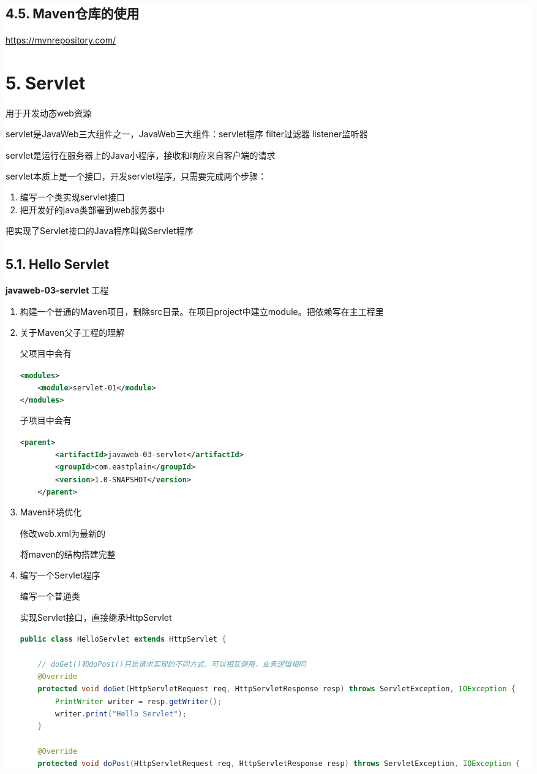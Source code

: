 ## 4.5. Maven仓库的使用

https://mvnrepository.com/

# 5. Servlet

用于开发动态web资源

servlet是JavaWeb三大组件之一，JavaWeb三大组件：servlet程序  filter过滤器  listener监听器

servlet是运行在服务器上的Java小程序，接收和响应来自客户端的请求

servlet本质上是一个接口，开发servlet程序，只需要完成两个步骤：

1. 编写一个类实现servlet接口
2. 把开发好的java类部署到web服务器中

把实现了Servlet接口的Java程序叫做Servlet程序

## 5.1. Hello Servlet

**javaweb-03-servlet**  工程

1. 构建一个普通的Maven项目，删除src目录。在项目project中建立module。把依赖写在主工程里

2. 关于Maven父子工程的理解

   父项目中会有

   ```xml
   <modules>
       <module>servlet-01</module>
   </modules>
   ```

   子项目中会有

   ```xml
   <parent>
           <artifactId>javaweb-03-servlet</artifactId>
           <groupId>com.eastplain</groupId>
           <version>1.0-SNAPSHOT</version>
       </parent>
   ```

3. Maven环境优化

   修改web.xml为最新的

   将maven的结构搭建完整

4. 编写一个Servlet程序

   编写一个普通类

   实现Servlet接口，直接继承HttpServlet

   ```java
   public class HelloServlet extends HttpServlet {
   
       // doGet()和doPost()只是请求实现的不同方式，可以相互调用，业务逻辑相同
       @Override
       protected void doGet(HttpServletRequest req, HttpServletResponse resp) throws ServletException, IOException {
           PrintWriter writer = resp.getWriter();
           writer.print("Hello Servlet");
       }
   
       @Override
       protected void doPost(HttpServletRequest req, HttpServletResponse resp) throws ServletException, IOException {
   ```